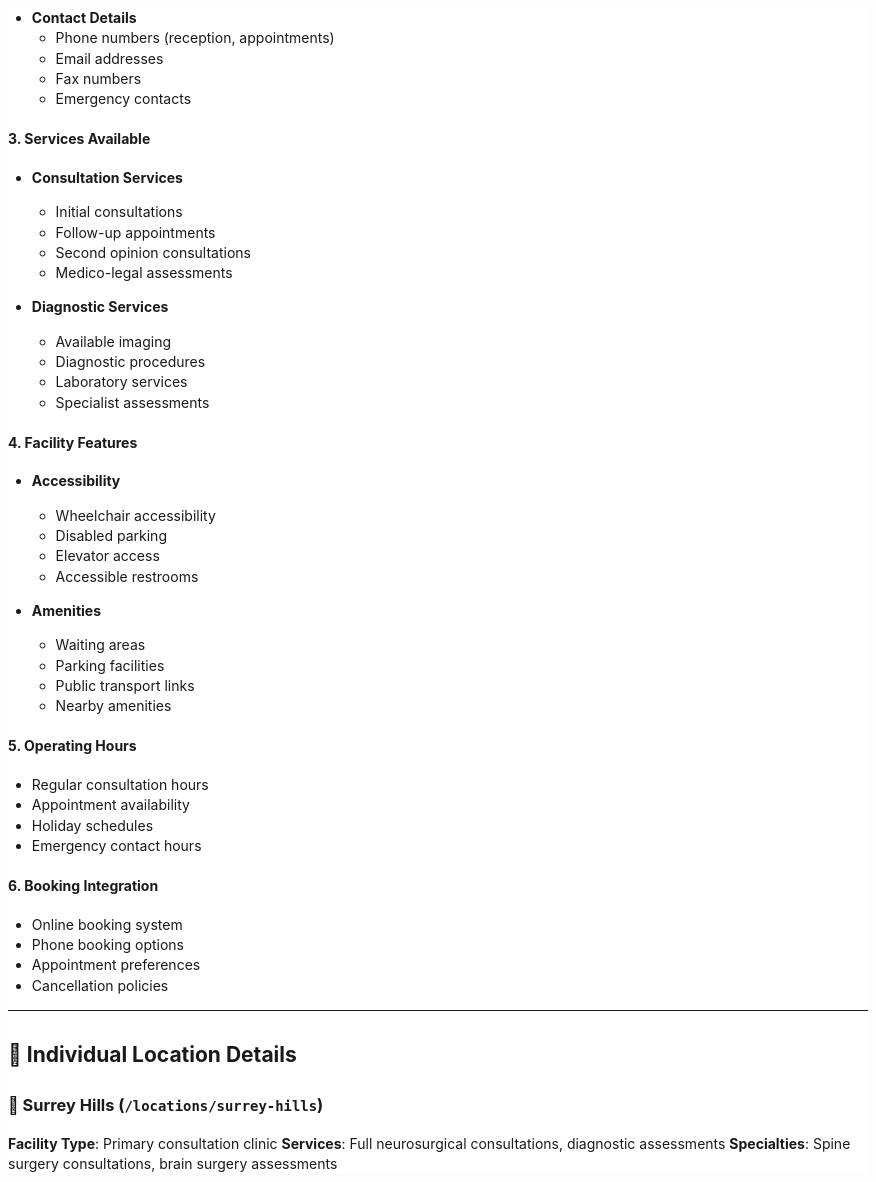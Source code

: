 - **Contact Details**
  - Phone numbers (reception, appointments)
  - Email addresses
  - Fax numbers
  - Emergency contacts

#### 3. **Services Available**
- **Consultation Services**
  - Initial consultations
  - Follow-up appointments
  - Second opinion consultations
  - Medico-legal assessments

- **Diagnostic Services**
  - Available imaging
  - Diagnostic procedures
  - Laboratory services
  - Specialist assessments

#### 4. **Facility Features**
- **Accessibility**
  - Wheelchair accessibility
  - Disabled parking
  - Elevator access
  - Accessible restrooms

- **Amenities**
  - Waiting areas
  - Parking facilities
  - Public transport links
  - Nearby amenities

#### 5. **Operating Hours**
- Regular consultation hours
- Appointment availability
- Holiday schedules
- Emergency contact hours

#### 6. **Booking Integration**
- Online booking system
- Phone booking options
- Appointment preferences
- Cancellation policies

---

## 🏢 Individual Location Details

### 🌳 Surrey Hills (`/locations/surrey-hills`)

**Facility Type**: Primary consultation clinic
**Services**: Full neurosurgical consultations, diagnostic assessments
**Specialties**: Spine surgery consultations, brain surgery assessments
